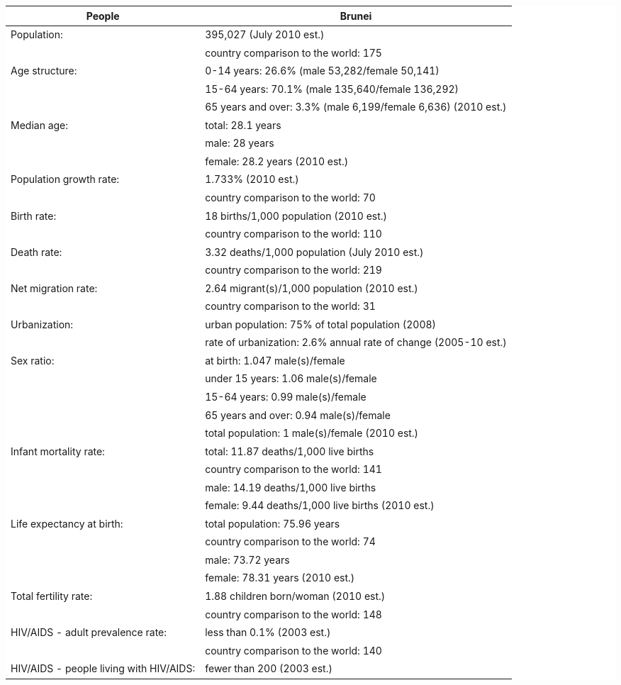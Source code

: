 
| People | Brunei |
| --- | --- |
| Population: | 395,027 (July 2010 est.) |
| | country comparison to the world: 175 |
| Age structure: | 0-14 years: 26.6% (male 53,282/female 50,141) |
| | 15-64 years: 70.1% (male 135,640/female 136,292) |
| | 65 years and over: 3.3% (male 6,199/female 6,636) (2010 est.) |
| Median age: | total: 28.1 years |
| | male: 28 years |
| | female: 28.2 years (2010 est.) |
| Population growth rate: | 1.733% (2010 est.) |
| | country comparison to the world: 70 |
| Birth rate: | 18 births/1,000 population (2010 est.) |
| | country comparison to the world: 110 |
| Death rate: | 3.32 deaths/1,000 population (July 2010 est.) |
| | country comparison to the world: 219 |
| Net migration rate: | 2.64 migrant(s)/1,000 population (2010 est.) |
| | country comparison to the world: 31 |
| Urbanization: | urban population: 75% of total population (2008) |
| | rate of urbanization: 2.6% annual rate of change (2005-10 est.) |
| Sex ratio: | at birth: 1.047 male(s)/female |
| | under 15 years: 1.06 male(s)/female |
| | 15-64 years: 0.99 male(s)/female |
| | 65 years and over: 0.94 male(s)/female |
| | total population: 1 male(s)/female (2010 est.) |
| Infant mortality rate: | total: 11.87 deaths/1,000 live births |
| | country comparison to the world: 141 |
| | male: 14.19 deaths/1,000 live births |
| | female: 9.44 deaths/1,000 live births (2010 est.) |
| Life expectancy at birth: | total population: 75.96 years |
| | country comparison to the world: 74 |
| | male: 73.72 years |
| | female: 78.31 years (2010 est.) |
| Total fertility rate: | 1.88 children born/woman (2010 est.) |
| | country comparison to the world: 148 |
| HIV/AIDS - adult prevalence rate: | less than 0.1% (2003 est.) |
| | country comparison to the world: 140 |
| HIV/AIDS - people living with HIV/AIDS: | fewer than 200 (2003 est.) |